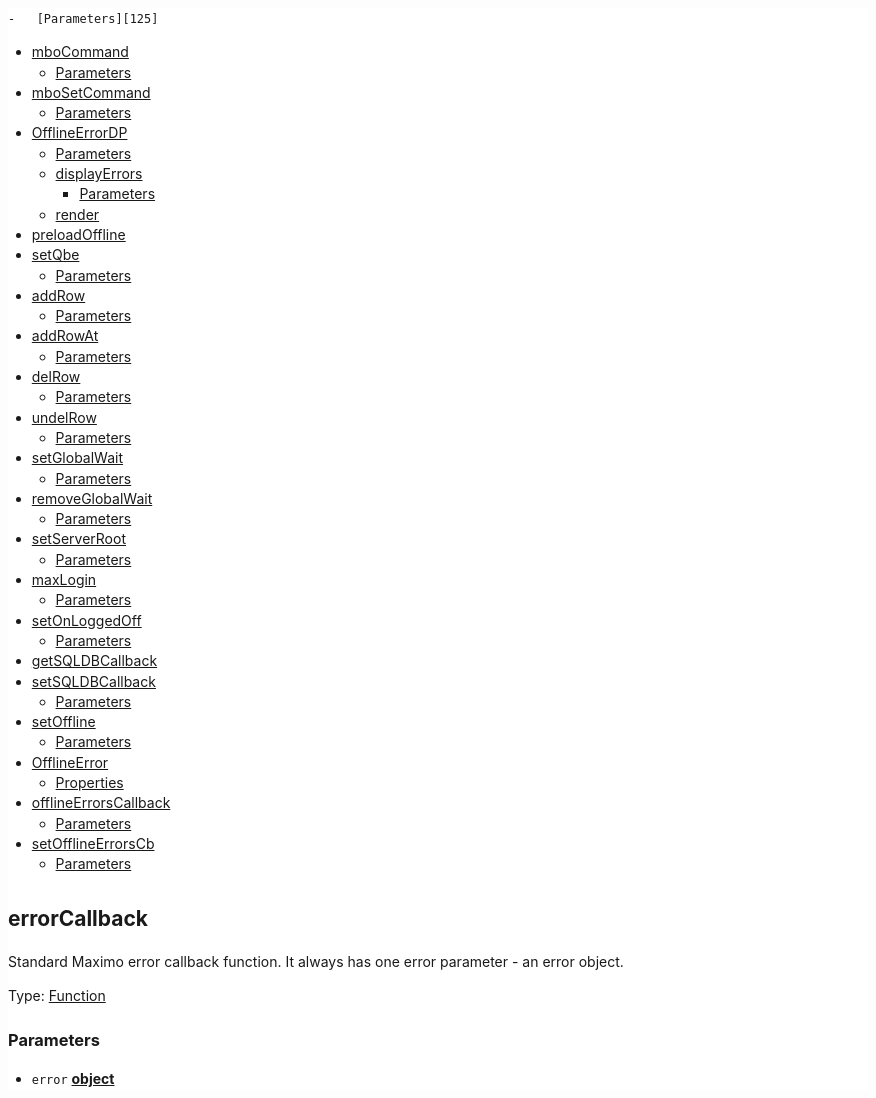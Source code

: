     -   [Parameters][125]
-   [mboCommand][126]
    -   [Parameters][127]
-   [mboSetCommand][128]
    -   [Parameters][129]
-   [OfflineErrorDP][130]
    -   [Parameters][131]
    -   [displayErrors][132]
        -   [Parameters][133]
    -   [render][134]
-   [preloadOffline][135]
-   [setQbe][136]
    -   [Parameters][137]
-   [addRow][138]
    -   [Parameters][139]
-   [addRowAt][140]
    -   [Parameters][141]
-   [delRow][142]
    -   [Parameters][143]
-   [undelRow][144]
    -   [Parameters][145]
-   [setGlobalWait][146]
    -   [Parameters][147]
-   [removeGlobalWait][148]
    -   [Parameters][149]
-   [setServerRoot][150]
    -   [Parameters][151]
-   [maxLogin][152]
    -   [Parameters][153]
-   [setOnLoggedOff][154]
    -   [Parameters][155]
-   [getSQLDBCallback][156]
-   [setSQLDBCallback][157]
    -   [Parameters][158]
-   [setOffline][159]
    -   [Parameters][160]
-   [OfflineError][161]
    -   [Properties][162]
-   [offlineErrorsCallback][163]
    -   [Parameters][164]
-   [setOfflineErrorsCb][165]
    -   [Parameters][166]

## errorCallback

Standard Maximo error callback function. It always has one error parameter - an error object.

Type: [Function][167]

### Parameters

-   `error` **[object][168]** 


[1]: #errorcallback
[2]: #parameters
[3]: #opendialog
[4]: #parameters-1
[5]: #generaldialog
[6]: #properties
[7]: #noerrorcallback
[8]: #listdialog
[9]: #properties-1
[10]: #closedialog
[11]: #parameters-2
[12]: #appcontainer
[13]: #parameters-3
[14]: #mp
[15]: #render
[16]: #dispose
[17]: #save
[18]: #rollback
[19]: #mbocommand
[20]: #parameters-4
[21]: #mbosetcommand
[22]: #parameters-5
[23]: #proptypes
[24]: #appcontainerprops
[25]: #properties-2
[26]: #relcontainer
[27]: #parameters-6
[28]: #relcontainerprops
[29]: #properties-3
[30]: #singlembocontainerprops
[31]: #properties-4
[32]: #singlembocontainer
[33]: #parameters-7
[34]: #adapterprops
[35]: #properties-5
[36]: #adaptedprops
[37]: #properties-6
[38]: #adapted
[39]: #getcomponentadapter
[40]: #parameters-8
[41]: #examples
[42]: #adapter
[43]: #properties-7
[44]: #getsimplelist
[45]: #parameters-9
[46]: #mpsimplelist
[47]: #parameters-10
[48]: #initdata
[49]: #putcontainer
[50]: #parameters-11
[51]: #enablelocalwaitspinner
[52]: #fetchmore
[53]: #parameters-12
[54]: #rowaction
[55]: #parameters-13
[56]: #render-1
[57]: #showfilter
[58]: #contexttype
[59]: #getpickerlist
[60]: #parameters-14
[61]: #mppickerlist
[62]: #putcontainer-1
[63]: #parameters-15
[64]: #render-2
[65]: #contexttype-1
[66]: #getsection
[67]: #parameters-16
[68]: #mpsection
[69]: #parameters-17
[70]: #putcontainer-2
[71]: #parameters-18
[72]: #changeinternalfieldvalue
[73]: #parameters-19
[74]: #componentdidupdate
[75]: #parameters-20
[76]: #render-3
[77]: #preloadofflinelist
[78]: #parameters-21
[79]: #contexttype-2
[80]: #getqbesection
[81]: #parameters-22
[82]: #mpqbesection
[83]: #parameters-23
[84]: #changeinternalfieldvalue-1
[85]: #parameters-24
[86]: #putcontainer-3
[87]: #parameters-25
[88]: #clear
[89]: #componentwillunmount
[90]: #search
[91]: #getsearchbuttons
[92]: #getcontrolactions
[93]: #runcontrolaction
[94]: #parameters-26
[95]: #render-4
[96]: #preloadofflinelist-1
[97]: #parameters-27
[98]: #contexttype-3
[99]: #getdialog
[100]: #parameters-28
[101]: #dialog
[102]: #shouldcomponentupdate
[103]: #parameters-29
[104]: #render-5
[105]: #drawdialog
[106]: #parameters-30
[107]: #workflow
[108]: #parameters-31
[109]: #getworkflowdialog
[110]: #parameters-32
[111]: #wfprops
[112]: #properties-8
[113]: #contexttype-4
[114]: #getlocalvalue
[115]: #parameters-33
[116]: #reload
[117]: #parameters-34
[118]: #save-1
[119]: #parameters-35
[120]: #getdownloadurl
[121]: #parameters-36
[122]: #rnfile
[123]: #properties-9
[124]: #uploadfile
[125]: #parameters-37
[126]: #mbocommand-1
[127]: #parameters-38
[128]: #mbosetcommand-1
[129]: #parameters-39
[130]: #offlineerrordp
[131]: #parameters-40
[132]: #displayerrors
[133]: #parameters-41
[134]: #render-6
[135]: #preloadoffline
[136]: #setqbe
[137]: #parameters-42
[138]: #addrow
[139]: #parameters-43
[140]: #addrowat
[141]: #parameters-44
[142]: #delrow
[143]: #parameters-45
[144]: #undelrow
[145]: #parameters-46
[146]: #setglobalwait
[147]: #parameters-47
[148]: #removeglobalwait
[149]: #parameters-48
[150]: #setserverroot
[151]: #parameters-49
[152]: #maxlogin
[153]: #parameters-50
[154]: #setonloggedoff
[155]: #parameters-51
[156]: #getsqldbcallback
[157]: #setsqldbcallback
[158]: #parameters-52
[159]: #setoffline
[160]: #parameters-53
[161]: #offlineerror
[162]: #properties-10
[163]: #offlineerrorscallback
[164]: #parameters-54
[165]: #setofflineerrorscb
[166]: #parameters-55
[167]: https://developer.mozilla.org/docs/Web/JavaScript/Reference/Statements/function
[168]: https://developer.mozilla.org/docs/Web/JavaScript/Reference/Global_Objects/Object
[169]: #generaldialog
[170]: #listdialog
[171]: https://developer.mozilla.org/docs/Web/JavaScript/Reference/Global_Objects/String
[172]: #appcontainerprops
[173]: https://developer.mozilla.org/docs/Web/JavaScript/Reference/Global_Objects/Promise
[174]: #relcontainerprops
[175]: #singlembocontainerprops
[176]: https://developer.mozilla.org/docs/Web/JavaScript/Reference/Global_Objects/Array
[177]: https://developer.mozilla.org/docs/Web/JavaScript/Reference/Global_Objects/Number
[178]: #adapter
[179]: #adapted
[180]: #adapterprops
[181]: https://developer.mozilla.org/docs/Web/JavaScript/Reference/Global_Objects/Boolean
[182]: #wfprops
[183]: #drawdialog
[184]: #workflow
[185]: #rnfile
[186]: #noerrorcallback
[187]: #errorcallback
[188]: #getsqldbcallback
[189]: #offlineerror
[190]: #offlineerrorscallback